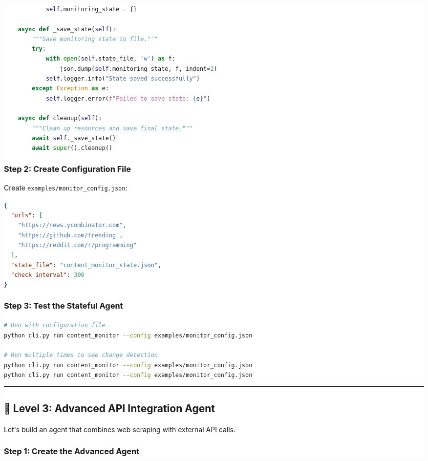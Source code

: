 ```python
            self.monitoring_state = {}
    
    async def _save_state(self):
        """Save monitoring state to file."""
        try:
            with open(self.state_file, 'w') as f:
                json.dump(self.monitoring_state, f, indent=2)
            self.logger.info("State saved successfully")
        except Exception as e:
            self.logger.error(f"Failed to save state: {e}")
    
    async def cleanup(self):
        """Clean up resources and save final state."""
        await self._save_state()
        await super().cleanup()
```

### **Step 2: Create Configuration File**

Create `examples/monitor_config.json`:

```json
{
  "urls": [
    "https://news.ycombinator.com",
    "https://github.com/trending",
    "https://reddit.com/r/programming"
  ],
  "state_file": "content_monitor_state.json",
  "check_interval": 300
}
```

### **Step 3: Test the Stateful Agent**

```bash
# Run with configuration file
python cli.py run content_monitor --config examples/monitor_config.json

# Run multiple times to see change detection
python cli.py run content_monitor --config examples/monitor_config.json
python cli.py run content_monitor --config examples/monitor_config.json
```

---

## 🔧 **Level 3: Advanced API Integration Agent**

Let's build an agent that combines web scraping with external API calls.

### **Step 1: Create the Advanced Agent**
